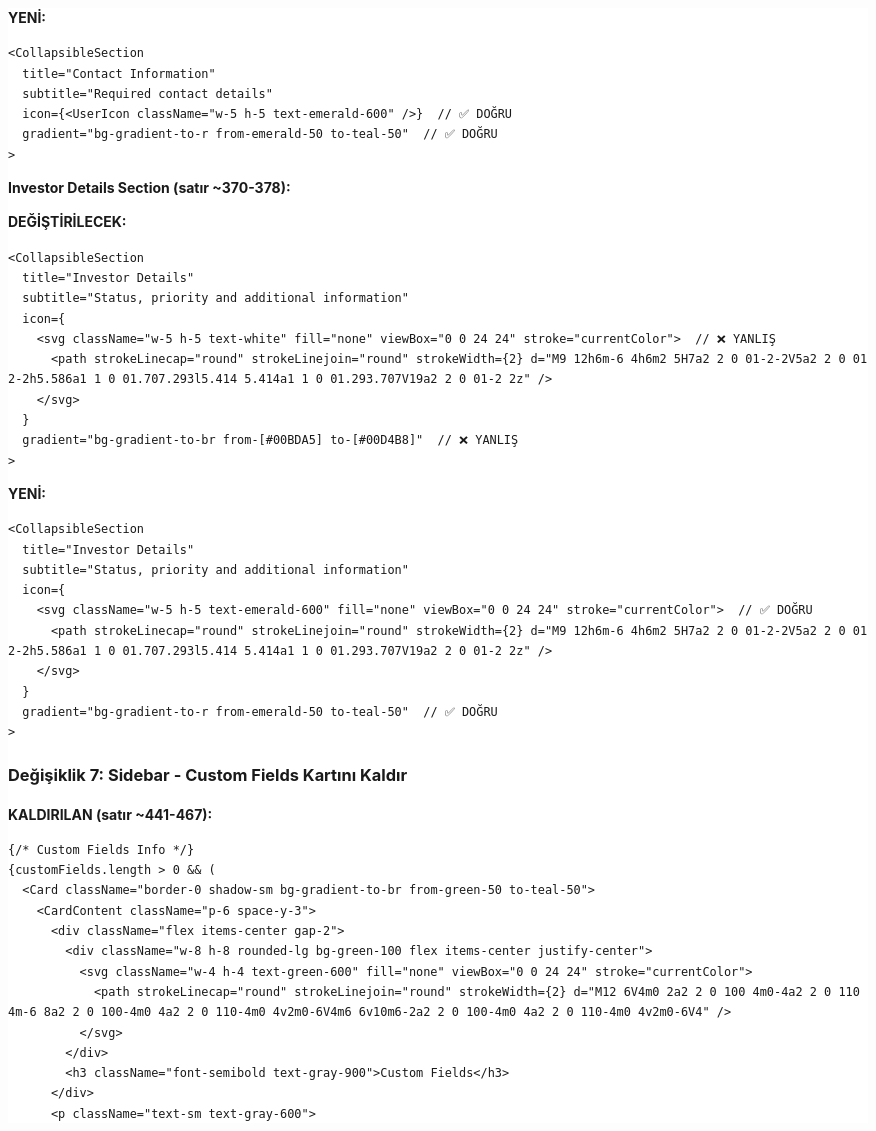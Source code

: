 **YENİ:**

```tsx
<CollapsibleSection
  title="Contact Information"
  subtitle="Required contact details"
  icon={<UserIcon className="w-5 h-5 text-emerald-600" />}  // ✅ DOĞRU
  gradient="bg-gradient-to-r from-emerald-50 to-teal-50"  // ✅ DOĞRU
>
```

**Investor Details Section (satır ~370-378):**

**DEĞİŞTİRİLECEK:**

```tsx
<CollapsibleSection
  title="Investor Details"
  subtitle="Status, priority and additional information"
  icon={
    <svg className="w-5 h-5 text-white" fill="none" viewBox="0 0 24 24" stroke="currentColor">  // ❌ YANLIŞ
      <path strokeLinecap="round" strokeLinejoin="round" strokeWidth={2} d="M9 12h6m-6 4h6m2 5H7a2 2 0 01-2-2V5a2 2 0 012-2h5.586a1 1 0 01.707.293l5.414 5.414a1 1 0 01.293.707V19a2 2 0 01-2 2z" />
    </svg>
  }
  gradient="bg-gradient-to-br from-[#00BDA5] to-[#00D4B8]"  // ❌ YANLIŞ
>
```

**YENİ:**

```tsx
<CollapsibleSection
  title="Investor Details"
  subtitle="Status, priority and additional information"
  icon={
    <svg className="w-5 h-5 text-emerald-600" fill="none" viewBox="0 0 24 24" stroke="currentColor">  // ✅ DOĞRU
      <path strokeLinecap="round" strokeLinejoin="round" strokeWidth={2} d="M9 12h6m-6 4h6m2 5H7a2 2 0 01-2-2V5a2 2 0 012-2h5.586a1 1 0 01.707.293l5.414 5.414a1 1 0 01.293.707V19a2 2 0 01-2 2z" />
    </svg>
  }
  gradient="bg-gradient-to-r from-emerald-50 to-teal-50"  // ✅ DOĞRU
>
```

### Değişiklik 7: Sidebar - Custom Fields Kartını Kaldır

**KALDIRILAN (satır ~441-467):**

```tsx
{/* Custom Fields Info */}
{customFields.length > 0 && (
  <Card className="border-0 shadow-sm bg-gradient-to-br from-green-50 to-teal-50">
    <CardContent className="p-6 space-y-3">
      <div className="flex items-center gap-2">
        <div className="w-8 h-8 rounded-lg bg-green-100 flex items-center justify-center">
          <svg className="w-4 h-4 text-green-600" fill="none" viewBox="0 0 24 24" stroke="currentColor">
            <path strokeLinecap="round" strokeLinejoin="round" strokeWidth={2} d="M12 6V4m0 2a2 2 0 100 4m0-4a2 2 0 110 4m-6 8a2 2 0 100-4m0 4a2 2 0 110-4m0 4v2m0-6V4m6 6v10m6-2a2 2 0 100-4m0 4a2 2 0 110-4m0 4v2m0-6V4" />
          </svg>
        </div>
        <h3 className="font-semibold text-gray-900">Custom Fields</h3>
      </div>
      <p className="text-sm text-gray-600">
```